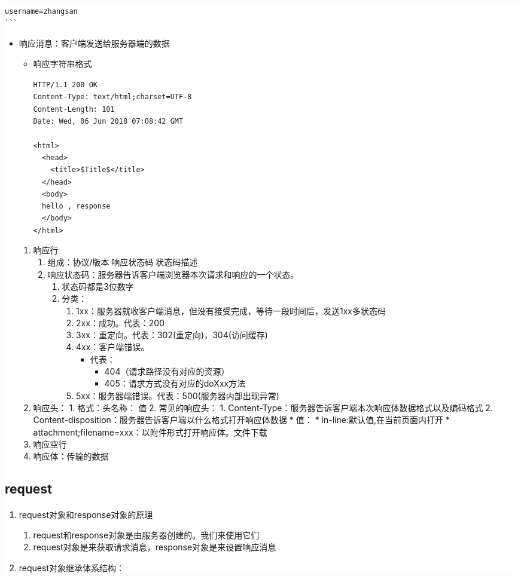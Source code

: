  	username=zhangsan
  	```
  
* 响应消息：客户端发送给服务器端的数据

    * 响应字符串格式

      ```
      HTTP/1.1 200 OK
      Content-Type: text/html;charset=UTF-8
      Content-Length: 101
      Date: Wed, 06 Jun 2018 07:08:42 GMT
      
      <html>
        <head>
          <title>$Title$</title>
        </head>
        <body>
        hello , response
        </body>
      </html>
      ```

    1. 响应行
       1. 组成：协议/版本 响应状态码 状态码描述
       2. 响应状态码：服务器告诉客户端浏览器本次请求和响应的一个状态。
           1. 状态码都是3位数字 
           2. 分类：
               1. 1xx：服务器就收客户端消息，但没有接受完成，等待一段时间后，发送1xx多状态码
               2. 2xx：成功。代表：200
               3. 3xx：重定向。代表：302(重定向)，304(访问缓存)
               4. 4xx：客户端错误。
                   * 代表：
                       * 404（请求路径没有对应的资源） 
                       * 405：请求方式没有对应的doXxx方法
               5. 5xx：服务器端错误。代表：500(服务器内部出现异常)
    2. 响应头：
        	1. 格式：头名称： 值
        	2. 常见的响应头：
             	1. Content-Type：服务器告诉客户端本次响应体数据格式以及编码格式
             	2. Content-disposition：服务器告诉客户端以什么格式打开响应体数据
                 * 值：
                   * in-line:默认值,在当前页面内打开
                   * attachment;filename=xxx：以附件形式打开响应体。文件下载
    3. 响应空行
    4. 响应体：传输的数据

## request

1. request对象和response对象的原理
   1. request和response对象是由服务器创建的。我们来使用它们
   2. request对象是来获取请求消息，response对象是来设置响应消息

2. request对象继承体系结构：
